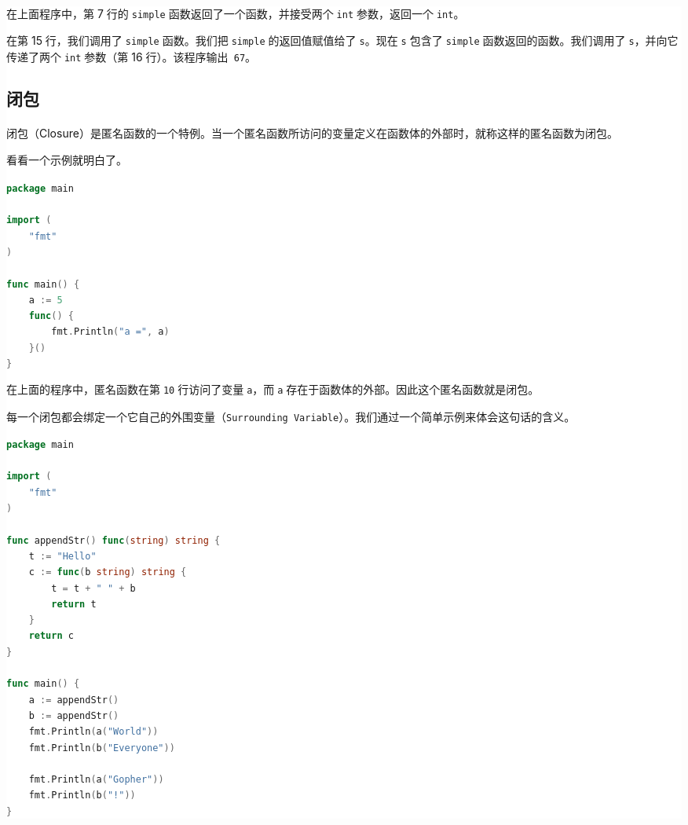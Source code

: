 在上面程序中，第 7 行的 `simple` 函数返回了一个函数，并接受两个 `int` 参数，返回一个 `int`。

在第 15 行，我们调用了 `simple` 函数。我们把 `simple` 的返回值赋值给了 `s`。现在 `s` 包含了 `simple` 函数返回的函数。我们调用了 `s`，并向它传递了两个 `int` 参数（第 16 行）。该程序输出` 67`。

## 闭包
闭包（Closure）是匿名函数的一个特例。当一个匿名函数所访问的变量定义在函数体的外部时，就称这样的匿名函数为闭包。

看看一个示例就明白了。
```go
package main

import (  
    "fmt"
)

func main() {  
    a := 5
    func() {
        fmt.Println("a =", a)
    }()
}
```

在上面的程序中，匿名函数在第 `10` 行访问了变量 `a`，而 `a` 存在于函数体的外部。因此这个匿名函数就是闭包。

每一个闭包都会绑定一个它自己的外围变量（`Surrounding Variable`）。我们通过一个简单示例来体会这句话的含义。
```go
package main

import (  
    "fmt"
)

func appendStr() func(string) string {  
    t := "Hello"
    c := func(b string) string {
        t = t + " " + b
        return t
    }
    return c
}

func main() {  
    a := appendStr()
    b := appendStr()
    fmt.Println(a("World"))
    fmt.Println(b("Everyone"))

    fmt.Println(a("Gopher"))
    fmt.Println(b("!"))
}

```
